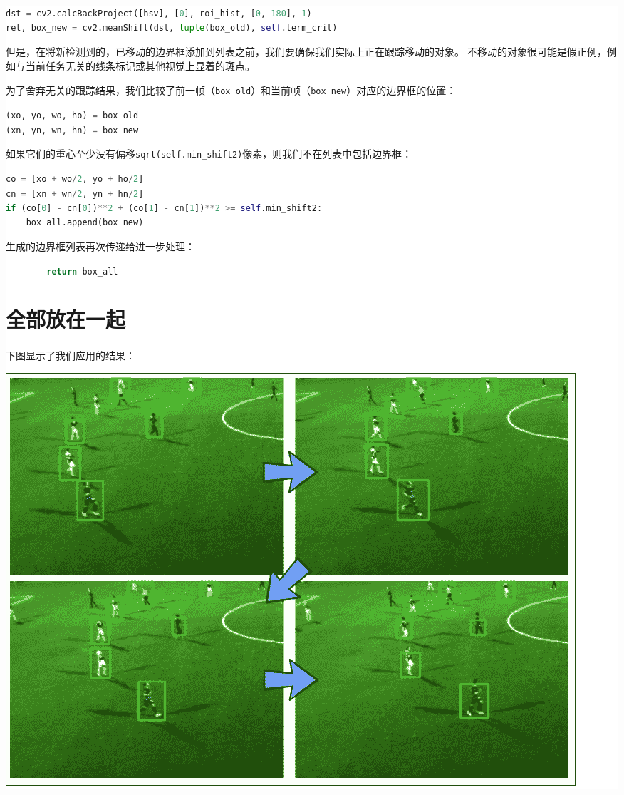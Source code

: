 ```py
dst = cv2.calcBackProject([hsv], [0], roi_hist, [0, 180], 1)
ret, box_new = cv2.meanShift(dst, tuple(box_old), self.term_crit)
```

但是，在将新检测到的，已移动的边界框添加到列表之前，我们要确保我们实际上正在跟踪移动的对象。 不移动的对象很可能是假正例，例如与当前任务无关的线条标记或其他视觉上显着的斑点。

为了舍弃无关的跟踪结果，我们比较了前一帧（`box_old`）和当前帧（`box_new`）对应的边界框的位置：

```py
(xo, yo, wo, ho) = box_old
(xn, yn, wn, hn) = box_new
```

如果它们的重心至少没有偏移`sqrt(self.min_shift2)`像素，则我们不在列表中包括边界框：

```py
co = [xo + wo/2, yo + ho/2]
cn = [xn + wn/2, yn + hn/2]
if (co[0] - cn[0])**2 + (co[1] - cn[1])**2 >= self.min_shift2:
    box_all.append(box_new)
```

生成的边界框列表再次传递给进一步处理：

```py
        return box_all
```

# 全部放在一起

下图显示了我们应用的结果：

![Putting it all together](img/B04521_05_13.jpg)
